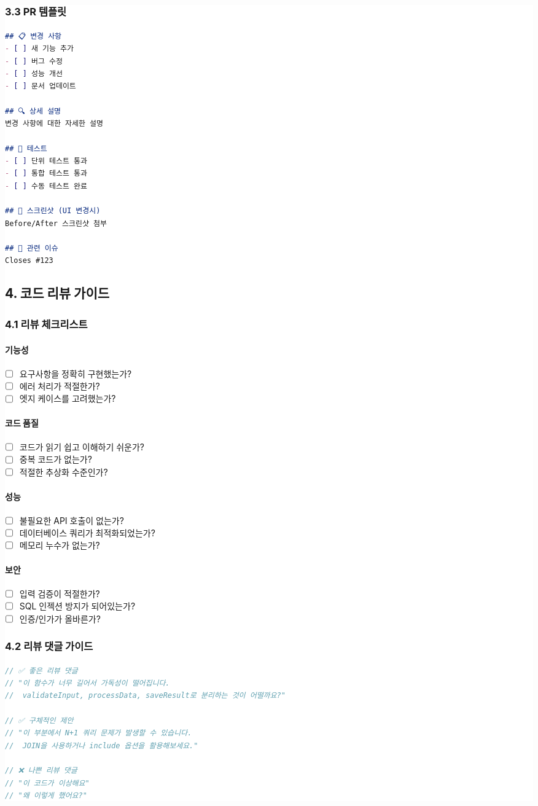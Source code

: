 ### 3.3 PR 템플릿

```markdown
## 📋 변경 사항
- [ ] 새 기능 추가
- [ ] 버그 수정
- [ ] 성능 개선
- [ ] 문서 업데이트

## 🔍 상세 설명
변경 사항에 대한 자세한 설명

## 🧪 테스트
- [ ] 단위 테스트 통과
- [ ] 통합 테스트 통과
- [ ] 수동 테스트 완료

## 📸 스크린샷 (UI 변경시)
Before/After 스크린샷 첨부

## 🔗 관련 이슈
Closes #123
```

## 4. 코드 리뷰 가이드

### 4.1 리뷰 체크리스트

#### 기능성
- [ ] 요구사항을 정확히 구현했는가?
- [ ] 에러 처리가 적절한가?
- [ ] 엣지 케이스를 고려했는가?

#### 코드 품질
- [ ] 코드가 읽기 쉽고 이해하기 쉬운가?
- [ ] 중복 코드가 없는가?
- [ ] 적절한 추상화 수준인가?

#### 성능
- [ ] 불필요한 API 호출이 없는가?
- [ ] 데이터베이스 쿼리가 최적화되었는가?
- [ ] 메모리 누수가 없는가?

#### 보안
- [ ] 입력 검증이 적절한가?
- [ ] SQL 인젝션 방지가 되어있는가?
- [ ] 인증/인가가 올바른가?

### 4.2 리뷰 댓글 가이드

```typescript
// ✅ 좋은 리뷰 댓글
// "이 함수가 너무 길어서 가독성이 떨어집니다. 
//  validateInput, processData, saveResult로 분리하는 것이 어떨까요?"

// ✅ 구체적인 제안
// "이 부분에서 N+1 쿼리 문제가 발생할 수 있습니다. 
//  JOIN을 사용하거나 include 옵션을 활용해보세요."

// ❌ 나쁜 리뷰 댓글
// "이 코드가 이상해요"
// "왜 이렇게 했어요?"
```
